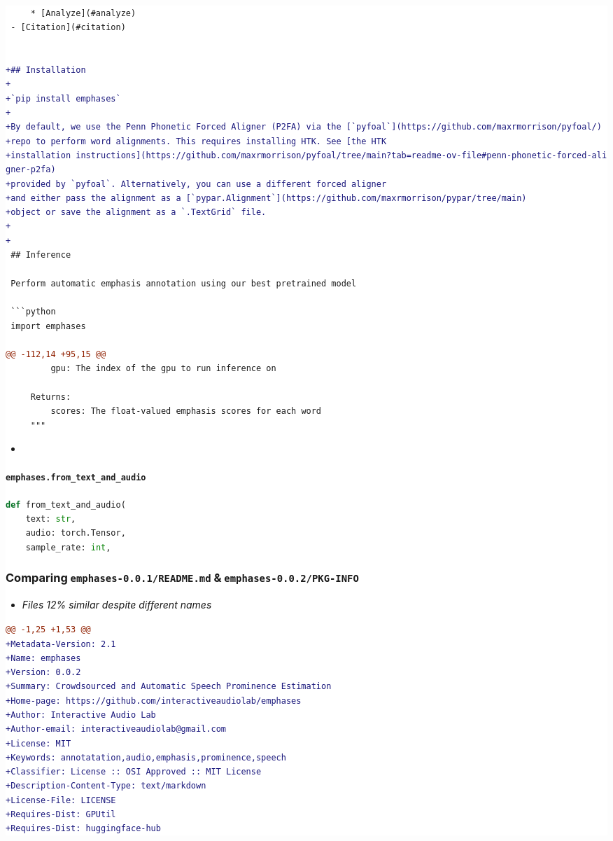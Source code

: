 ```diff
     * [Analyze](#analyze)
 - [Citation](#citation)
 
 
+## Installation
+
+`pip install emphases`
+
+By default, we use the Penn Phonetic Forced Aligner (P2FA) via the [`pyfoal`](https://github.com/maxrmorrison/pyfoal/)
+repo to perform word alignments. This requires installing HTK. See [the HTK
+installation instructions](https://github.com/maxrmorrison/pyfoal/tree/main?tab=readme-ov-file#penn-phonetic-forced-aligner-p2fa)
+provided by `pyfoal`. Alternatively, you can use a different forced aligner
+and either pass the alignment as a [`pypar.Alignment`](https://github.com/maxrmorrison/pypar/tree/main)
+object or save the alignment as a `.TextGrid` file.
+
+
 ## Inference
 
 Perform automatic emphasis annotation using our best pretrained model
 
 ```python
 import emphases
 
@@ -112,14 +95,15 @@
         gpu: The index of the gpu to run inference on
 
     Returns:
         scores: The float-valued emphasis scores for each word
     """
 ```
 
+
 #### `emphases.from_text_and_audio`
 
 ```python
 def from_text_and_audio(
     text: str,
     audio: torch.Tensor,
     sample_rate: int,
```

### Comparing `emphases-0.0.1/README.md` & `emphases-0.0.2/PKG-INFO`

 * *Files 12% similar despite different names*

```diff
@@ -1,25 +1,53 @@
+Metadata-Version: 2.1
+Name: emphases
+Version: 0.0.2
+Summary: Crowdsourced and Automatic Speech Prominence Estimation
+Home-page: https://github.com/interactiveaudiolab/emphases
+Author: Interactive Audio Lab
+Author-email: interactiveaudiolab@gmail.com
+License: MIT
+Keywords: annotatation,audio,emphasis,prominence,speech
+Classifier: License :: OSI Approved :: MIT License
+Description-Content-Type: text/markdown
+License-File: LICENSE
+Requires-Dist: GPUtil
+Requires-Dist: huggingface-hub
```
